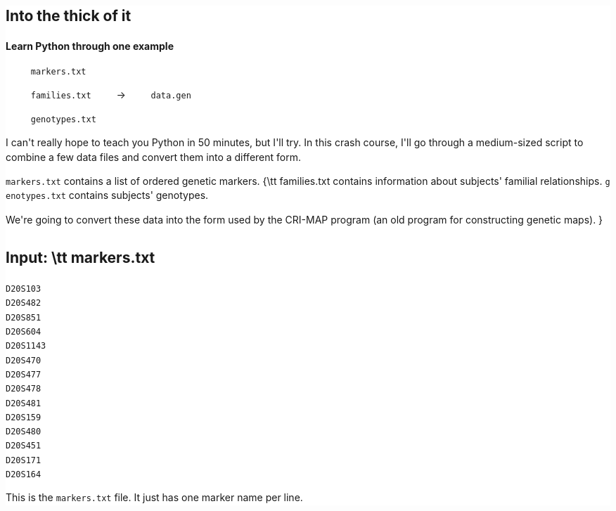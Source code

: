 



## Into the thick of it





**Learn Python through one example**



$\qquad$ `markers.txt`

$\qquad$ `families.txt` $\qquad \longrightarrow \qquad$ `data.gen`

$\qquad$ `genotypes.txt`


  I can't really hope to teach you Python in 50 minutes, but I'll
  try. In this crash course, I'll go through a medium-sized script to
  combine a few data files and convert them into a different form.

  `markers.txt` contains a list of ordered genetic markers. {\tt
    families.txt contains information about subjects' familial
  relationships. `genotypes.txt` contains subjects' genotypes.

  We're going to convert these data into the form used by the CRI-MAP
  program (an old program for constructing genetic maps).
}



## Input: \tt markers.txt



```
D20S103
D20S482
D20S851
D20S604
D20S1143
D20S470
D20S477
D20S478
D20S481
D20S159
D20S480
D20S451
D20S171
D20S164
```


  This is the `markers.txt` file. It just has one marker name per
  line.


